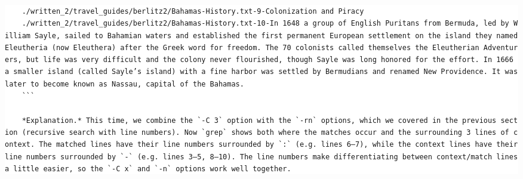         ./written_2/travel_guides/berlitz2/Bahamas-History.txt-9-Colonization and Piracy
        ./written_2/travel_guides/berlitz2/Bahamas-History.txt-10-In 1648 a group of English Puritans from Bermuda, led by William Sayle, sailed to Bahamian waters and established the first permanent European settlement on the island they named Eleutheria (now Eleuthera) after the Greek word for freedom. The 70 colonists called themselves the Eleutherian Adventurers, but life was very difficult and the colony never flourished, though Sayle was long honored for the effort. In 1666 a smaller island (called Sayle’s island) with a fine harbor was settled by Bermudians and renamed New Providence. It was later to become known as Nassau, capital of the Bahamas.
        ```

        *Explanation.* This time, we combine the `-C 3` option with the `-rn` options, which we covered in the previous section (recursive search with line numbers). Now `grep` shows both where the matches occur and the surrounding 3 lines of context. The matched lines have their line numbers surrounded by `:` (e.g. lines 6–7), while the context lines have their line numbers surrounded by `-` (e.g. lines 3–5, 8–10). The line numbers make differentiating between context/match lines a little easier, so the `-C x` and `-n` options work well together.
